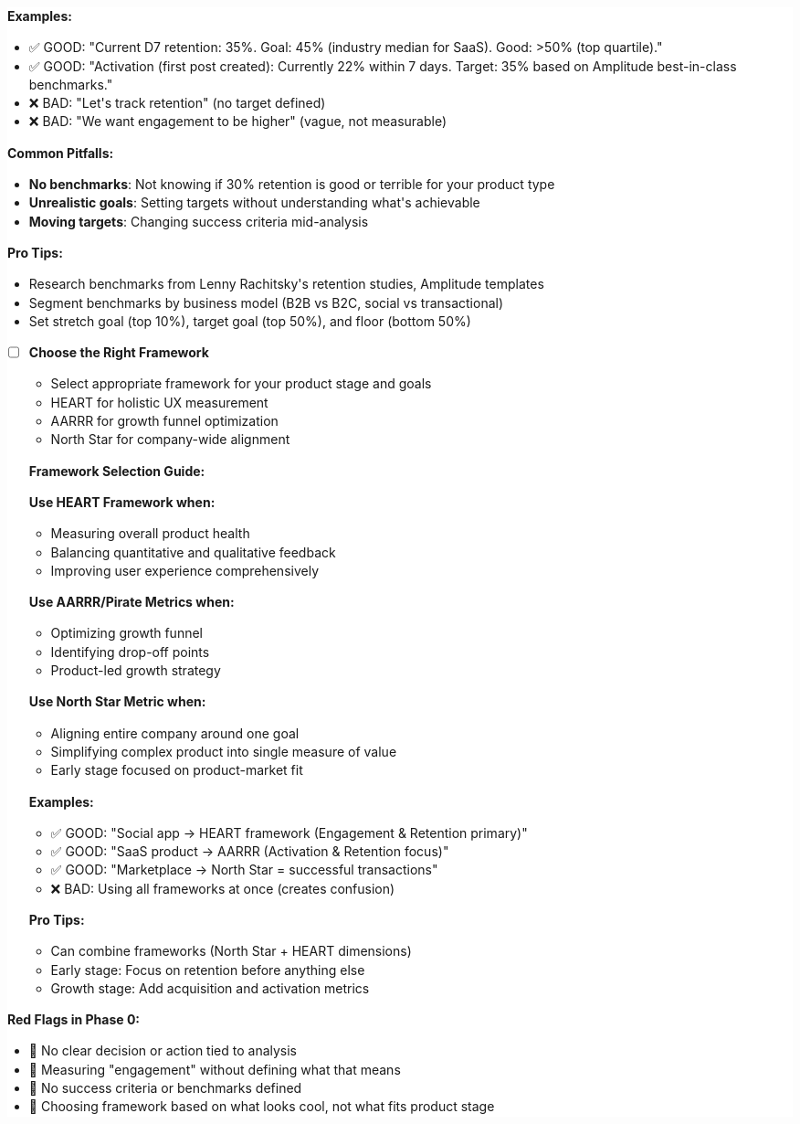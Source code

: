   **Examples:**
  - ✅ GOOD: "Current D7 retention: 35%. Goal: 45% (industry median for SaaS). Good: >50% (top quartile)."
  - ✅ GOOD: "Activation (first post created): Currently 22% within 7 days. Target: 35% based on Amplitude best-in-class benchmarks."
  - ❌ BAD: "Let's track retention" (no target defined)
  - ❌ BAD: "We want engagement to be higher" (vague, not measurable)
  
  **Common Pitfalls:**
  - **No benchmarks**: Not knowing if 30% retention is good or terrible for your product type
  - **Unrealistic goals**: Setting targets without understanding what's achievable
  - **Moving targets**: Changing success criteria mid-analysis
  
  **Pro Tips:**
  - Research benchmarks from Lenny Rachitsky's retention studies, Amplitude templates
  - Segment benchmarks by business model (B2B vs B2C, social vs transactional)
  - Set stretch goal (top 10%), target goal (top 50%), and floor (bottom 50%)

- [ ] **Choose the Right Framework**
  - Select appropriate framework for your product stage and goals
  - HEART for holistic UX measurement
  - AARRR for growth funnel optimization
  - North Star for company-wide alignment
  
  **Framework Selection Guide:**
  
  **Use HEART Framework when:**
  - Measuring overall product health
  - Balancing quantitative and qualitative feedback
  - Improving user experience comprehensively
  
  **Use AARRR/Pirate Metrics when:**
  - Optimizing growth funnel
  - Identifying drop-off points
  - Product-led growth strategy
  
  **Use North Star Metric when:**
  - Aligning entire company around one goal
  - Simplifying complex product into single measure of value
  - Early stage focused on product-market fit
  
  **Examples:**
  - ✅ GOOD: "Social app → HEART framework (Engagement & Retention primary)"
  - ✅ GOOD: "SaaS product → AARRR (Activation & Retention focus)"
  - ✅ GOOD: "Marketplace → North Star = successful transactions"
  - ❌ BAD: Using all frameworks at once (creates confusion)
  
  **Pro Tips:**
  - Can combine frameworks (North Star + HEART dimensions)
  - Early stage: Focus on retention before anything else
  - Growth stage: Add acquisition and activation metrics

**Red Flags in Phase 0:**
- 🚨 No clear decision or action tied to analysis
- 🚨 Measuring "engagement" without defining what that means
- 🚨 No success criteria or benchmarks defined
- 🚨 Choosing framework based on what looks cool, not what fits product stage
